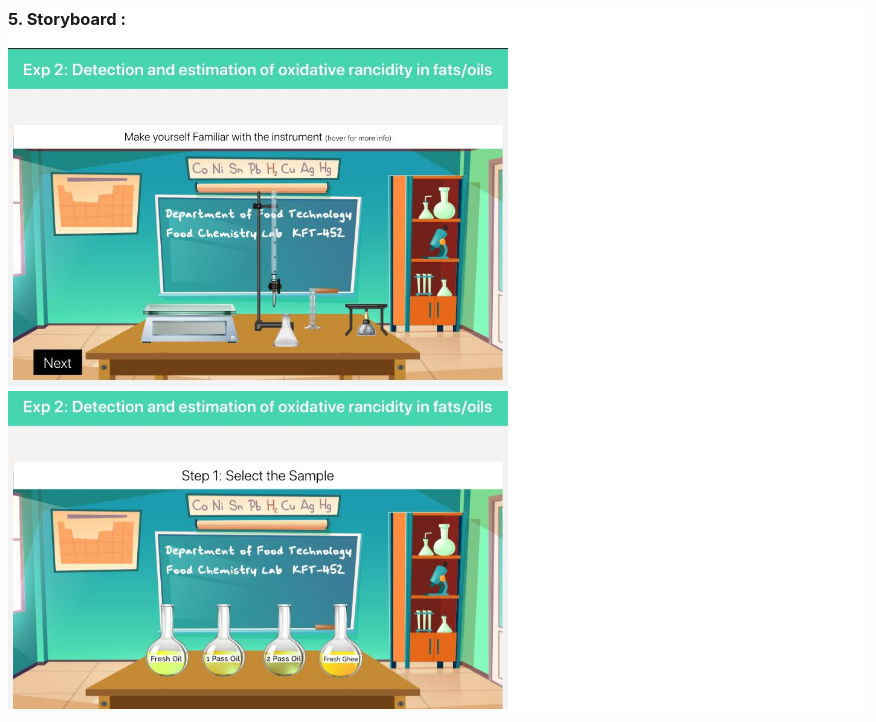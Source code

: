 ### 5. Storyboard :

<img src="storyboard/0.jpeg" alt="step-0" width="500">
<img src="storyboard/1.jpeg" alt="step-1"  width="500">